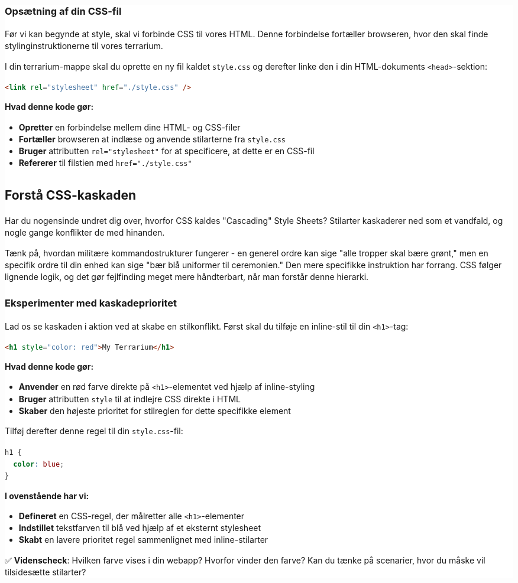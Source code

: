 ### Opsætning af din CSS-fil

Før vi kan begynde at style, skal vi forbinde CSS til vores HTML. Denne forbindelse fortæller browseren, hvor den skal finde stylinginstruktionerne til vores terrarium.

I din terrarium-mappe skal du oprette en ny fil kaldet `style.css` og derefter linke den i din HTML-dokuments `<head>`-sektion:

```html
<link rel="stylesheet" href="./style.css" />
```

**Hvad denne kode gør:**
- **Opretter** en forbindelse mellem dine HTML- og CSS-filer
- **Fortæller** browseren at indlæse og anvende stilarterne fra `style.css`
- **Bruger** attributten `rel="stylesheet"` for at specificere, at dette er en CSS-fil
- **Refererer** til filstien med `href="./style.css"`

## Forstå CSS-kaskaden

Har du nogensinde undret dig over, hvorfor CSS kaldes "Cascading" Style Sheets? Stilarter kaskaderer ned som et vandfald, og nogle gange konflikter de med hinanden.

Tænk på, hvordan militære kommandostrukturer fungerer - en generel ordre kan sige "alle tropper skal bære grønt," men en specifik ordre til din enhed kan sige "bær blå uniformer til ceremonien." Den mere specifikke instruktion har forrang. CSS følger lignende logik, og det gør fejlfinding meget mere håndterbart, når man forstår denne hierarki.

### Eksperimenter med kaskadeprioritet

Lad os se kaskaden i aktion ved at skabe en stilkonflikt. Først skal du tilføje en inline-stil til din `<h1>`-tag:

```html
<h1 style="color: red">My Terrarium</h1>
```

**Hvad denne kode gør:**
- **Anvender** en rød farve direkte på `<h1>`-elementet ved hjælp af inline-styling
- **Bruger** attributten `style` til at indlejre CSS direkte i HTML
- **Skaber** den højeste prioritet for stilreglen for dette specifikke element

Tilføj derefter denne regel til din `style.css`-fil:

```css
h1 {
  color: blue;
}
```

**I ovenstående har vi:**
- **Defineret** en CSS-regel, der målretter alle `<h1>`-elementer
- **Indstillet** tekstfarven til blå ved hjælp af et eksternt stylesheet
- **Skabt** en lavere prioritet regel sammenlignet med inline-stilarter

✅ **Videnscheck**: Hvilken farve vises i din webapp? Hvorfor vinder den farve? Kan du tænke på scenarier, hvor du måske vil tilsidesætte stilarter?
